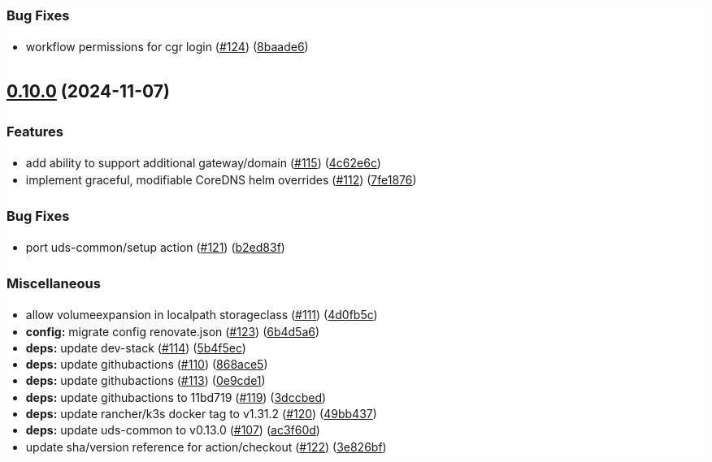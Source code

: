 
### Bug Fixes

* workflow permissions for cgr login ([#124](https://github.com/defenseunicorns/uds-k3d/issues/124)) ([8baade6](https://github.com/defenseunicorns/uds-k3d/commit/8baade6b2634d5da9082963f61acf29c269aad49))

## [0.10.0](https://github.com/defenseunicorns/uds-k3d/compare/v0.9.0...v0.10.0) (2024-11-07)


### Features

* add ability to support additional gateway/domain ([#115](https://github.com/defenseunicorns/uds-k3d/issues/115)) ([4c62e6c](https://github.com/defenseunicorns/uds-k3d/commit/4c62e6ce11de8ad39e98e2cb7990fe56f17192da))
* implement graceful, modifiable CoreDNS helm overrides ([#112](https://github.com/defenseunicorns/uds-k3d/issues/112)) ([7fe1876](https://github.com/defenseunicorns/uds-k3d/commit/7fe1876859af840e47ff1acc03b93733748cd4f9))


### Bug Fixes

* port uds-common/setup action ([#121](https://github.com/defenseunicorns/uds-k3d/issues/121)) ([b2ed83f](https://github.com/defenseunicorns/uds-k3d/commit/b2ed83f1fd6b5bb0fa759a39cb41cfef0b36be03))


### Miscellaneous

* allow volumeexpansion in localpath storageclass ([#111](https://github.com/defenseunicorns/uds-k3d/issues/111)) ([4d0fb5c](https://github.com/defenseunicorns/uds-k3d/commit/4d0fb5cae7c7ab0a0f971a4df07e5ab36ec90516))
* **config:** migrate config renovate.json ([#123](https://github.com/defenseunicorns/uds-k3d/issues/123)) ([6b4d5a6](https://github.com/defenseunicorns/uds-k3d/commit/6b4d5a6651fcfa6ffeb8d99c76ee2e323382379e))
* **deps:** update dev-stack ([#114](https://github.com/defenseunicorns/uds-k3d/issues/114)) ([5b4f5ec](https://github.com/defenseunicorns/uds-k3d/commit/5b4f5ec6bf5c98c52b8d3d000ab29ca2e56cc4de))
* **deps:** update githubactions ([#110](https://github.com/defenseunicorns/uds-k3d/issues/110)) ([868ace5](https://github.com/defenseunicorns/uds-k3d/commit/868ace5468e7366f44720812cb1203b6d5a69f66))
* **deps:** update githubactions ([#113](https://github.com/defenseunicorns/uds-k3d/issues/113)) ([0e9cde1](https://github.com/defenseunicorns/uds-k3d/commit/0e9cde12563fced4074157f52cf28e202f07341f))
* **deps:** update githubactions to 11bd719 ([#119](https://github.com/defenseunicorns/uds-k3d/issues/119)) ([3dccbed](https://github.com/defenseunicorns/uds-k3d/commit/3dccbeda12d45eb3a43b0f850a5e98e116854909))
* **deps:** update rancher/k3s docker tag to v1.31.2 ([#120](https://github.com/defenseunicorns/uds-k3d/issues/120)) ([49bb437](https://github.com/defenseunicorns/uds-k3d/commit/49bb4378a5c6c18339dc8e354d3eaf4b4108cd0d))
* **deps:** update uds-common to v0.13.0 ([#107](https://github.com/defenseunicorns/uds-k3d/issues/107)) ([ac3f60d](https://github.com/defenseunicorns/uds-k3d/commit/ac3f60d611e2edf29ca09b404cf70630768fd385))
* update sha/version reference for action/checkout ([#122](https://github.com/defenseunicorns/uds-k3d/issues/122)) ([3e826bf](https://github.com/defenseunicorns/uds-k3d/commit/3e826bfe7462cfe052d12cd0576ea9343f9d6b76))
